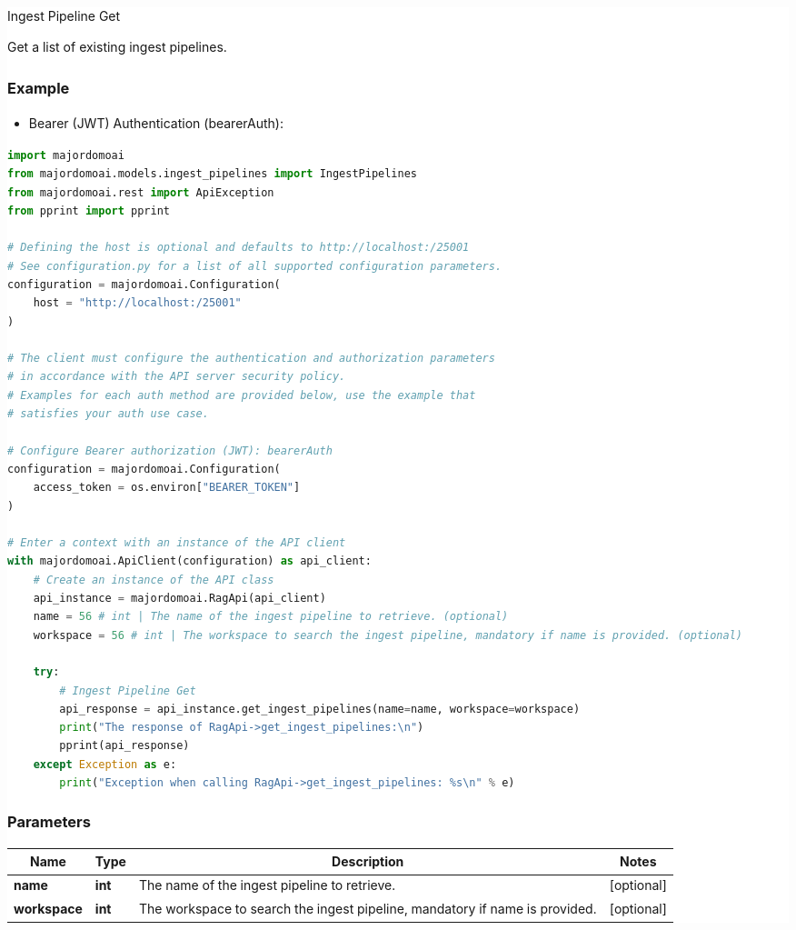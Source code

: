 Ingest Pipeline Get

Get a list of existing ingest pipelines.

### Example

* Bearer (JWT) Authentication (bearerAuth):

```python
import majordomoai
from majordomoai.models.ingest_pipelines import IngestPipelines
from majordomoai.rest import ApiException
from pprint import pprint

# Defining the host is optional and defaults to http://localhost:/25001
# See configuration.py for a list of all supported configuration parameters.
configuration = majordomoai.Configuration(
    host = "http://localhost:/25001"
)

# The client must configure the authentication and authorization parameters
# in accordance with the API server security policy.
# Examples for each auth method are provided below, use the example that
# satisfies your auth use case.

# Configure Bearer authorization (JWT): bearerAuth
configuration = majordomoai.Configuration(
    access_token = os.environ["BEARER_TOKEN"]
)

# Enter a context with an instance of the API client
with majordomoai.ApiClient(configuration) as api_client:
    # Create an instance of the API class
    api_instance = majordomoai.RagApi(api_client)
    name = 56 # int | The name of the ingest pipeline to retrieve. (optional)
    workspace = 56 # int | The workspace to search the ingest pipeline, mandatory if name is provided. (optional)

    try:
        # Ingest Pipeline Get
        api_response = api_instance.get_ingest_pipelines(name=name, workspace=workspace)
        print("The response of RagApi->get_ingest_pipelines:\n")
        pprint(api_response)
    except Exception as e:
        print("Exception when calling RagApi->get_ingest_pipelines: %s\n" % e)
```



### Parameters


Name | Type | Description  | Notes
------------- | ------------- | ------------- | -------------
 **name** | **int**| The name of the ingest pipeline to retrieve. | [optional] 
 **workspace** | **int**| The workspace to search the ingest pipeline, mandatory if name is provided. | [optional] 

